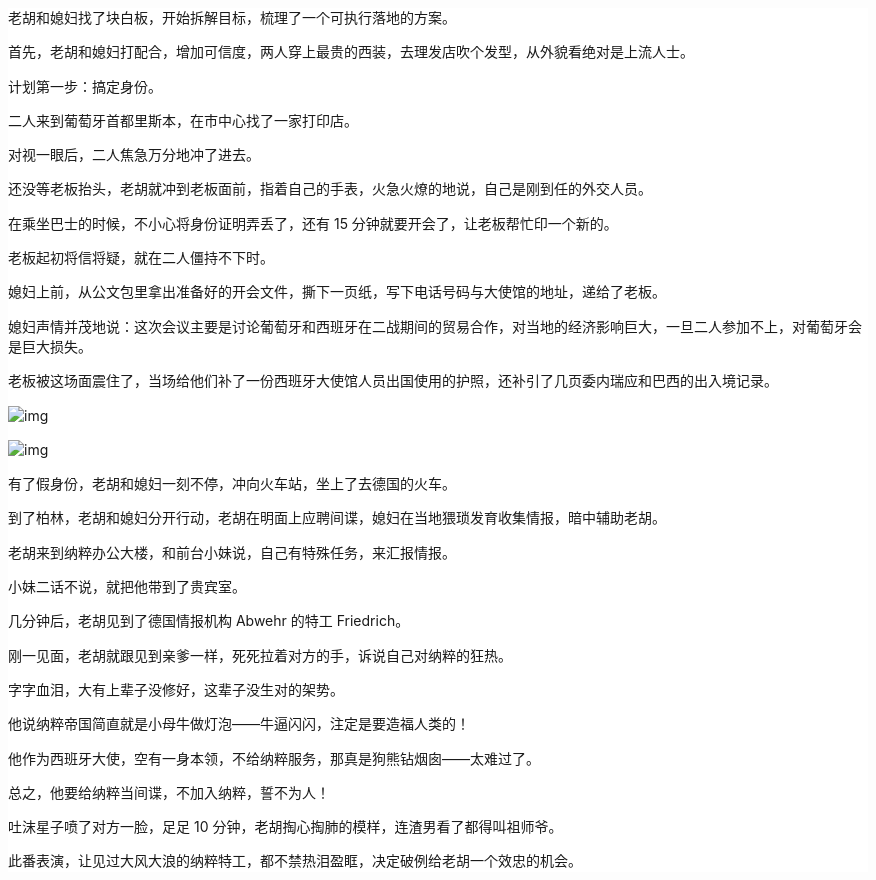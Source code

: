 老胡和媳妇找了块白板，开始拆解目标，梳理了一个可执行落地的方案。


首先，老胡和媳妇打配合，增加可信度，两人穿上最贵的西装，去理发店吹个发型，从外貌看绝对是上流人士。


计划第一步：搞定身份。


二人来到葡萄牙首都里斯本，在市中心找了一家打印店。


对视一眼后，二人焦急万分地冲了进去。


还没等老板抬头，老胡就冲到老板面前，指着自己的手表，火急火燎的地说，自己是刚到任的外交人员。


在乘坐巴士的时候，不小心将身份证明弄丢了，还有 15 分钟就要开会了，让老板帮忙印一个新的。


老板起初将信将疑，就在二人僵持不下时。


媳妇上前，从公文包里拿出准备好的开会文件，撕下一页纸，写下电话号码与大使馆的地址，递给了老板。


媳妇声情并茂地说：这次会议主要是讨论葡萄牙和西班牙在二战期间的贸易合作，对当地的经济影响巨大，一旦二人参加不上，对葡萄牙会是巨大损失。


老板被这场面震住了，当场给他们补了一份西班牙大使馆人员出国使用的护照，还补引了几页委内瑞应和巴西的出入境记录。


![img](https://pic2.zhimg.com/v2-a78bc1e88bd3b298b6c2452dbe52457a.webp)

![img](https://pic1.zhimg.com/v2-13ac077687dd400454863ec9b4743e28.webp)

有了假身份，老胡和媳妇一刻不停，冲向火车站，坐上了去德国的火车。


到了柏林，老胡和媳妇分开行动，老胡在明面上应聘间谍，媳妇在当地猥琐发育收集情报，暗中辅助老胡。


老胡来到纳粹办公大楼，和前台小妹说，自己有特殊任务，来汇报情报。


小妹二话不说，就把他带到了贵宾室。


几分钟后，老胡见到了德国情报机构 Abwehr 的特工 Friedrich。 


刚一见面，老胡就跟见到亲爹一样，死死拉着对方的手，诉说自己对纳粹的狂热。


字字血泪，大有上辈子没修好，这辈子没生对的架势。


他说纳粹帝国简直就是小母牛做灯泡——牛逼闪闪，注定是要造福人类的！


他作为西班牙大使，空有一身本领，不给纳粹服务，那真是狗熊钻烟囱——太难过了。


总之，他要给纳粹当间谍，不加入纳粹，誓不为人！


吐沫星子喷了对方一脸，足足 10 分钟，老胡掏心掏肺的模样，连渣男看了都得叫祖师爷。


此番表演，让见过大风大浪的纳粹特工，都不禁热泪盈眶，决定破例给老胡一个效忠的机会。
